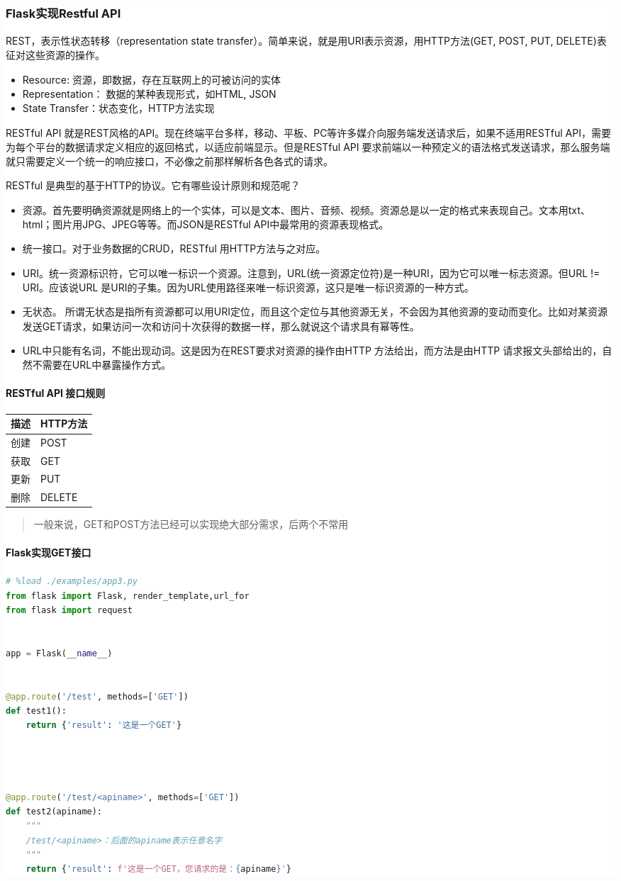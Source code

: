 ### **Flask实现Restful API**


REST，表示性状态转移（representation state transfer）。简单来说，就是用URI表示资源，用HTTP方法(GET, POST, PUT, DELETE)表征对这些资源的操作。


- Resource: 资源，即数据，存在互联网上的可被访问的实体
- Representation： 数据的某种表现形式，如HTML, JSON
- State Transfer：状态变化，HTTP方法实现


RESTful API 就是REST风格的API。现在终端平台多样，移动、平板、PC等许多媒介向服务端发送请求后，如果不适用RESTful API，需要为每个平台的数据请求定义相应的返回格式，以适应前端显示。但是RESTful API 要求前端以一种预定义的语法格式发送请求，那么服务端就只需要定义一个统一的响应接口，不必像之前那样解析各色各式的请求。

RESTful 是典型的基于HTTP的协议。它有哪些设计原则和规范呢？

- 资源。首先要明确资源就是网络上的一个实体，可以是文本、图片、音频、视频。资源总是以一定的格式来表现自己。文本用txt、html；图片用JPG、JPEG等等。而JSON是RESTful API中最常用的资源表现格式。

- 统一接口。对于业务数据的CRUD，RESTful 用HTTP方法与之对应。

- URI。统一资源标识符，它可以唯一标识一个资源。注意到，URL(统一资源定位符)是一种URI，因为它可以唯一标志资源。但URL != URI。应该说URL 是URI的子集。因为URL使用路径来唯一标识资源，这只是唯一标识资源的一种方式。

- 无状态。 所谓无状态是指所有资源都可以用URI定位，而且这个定位与其他资源无关，不会因为其他资源的变动而变化。比如对某资源发送GET请求，如果访问一次和访问十次获得的数据一样，那么就说这个请求具有幂等性。

- URL中只能有名词，不能出现动词。这是因为在REST要求对资源的操作由HTTP 方法给出，而方法是由HTTP 请求报文头部给出的，自然不需要在URL中暴露操作方式。


#### **RESTful API 接口规则**

|描述|HTTP方法|
|---|---|
|创建|POST|
|获取|GET|
|更新|PUT|
|删除|DELETE|


> 一般来说，GET和POST方法已经可以实现绝大部分需求，后两个不常用

#### **Flask实现GET接口**


```python
# %load ./examples/app3.py
from flask import Flask, render_template,url_for
from flask import request


app = Flask(__name__)


@app.route('/test', methods=['GET'])
def test1():
    return {'result': '这是一个GET'}




@app.route('/test/<apiname>', methods=['GET'])
def test2(apiname):
    """
    /test/<apiname>：后面的apiname表示任意名字
    """
    return {'result': f'这是一个GET，您请求的是：{apiname}'}

```